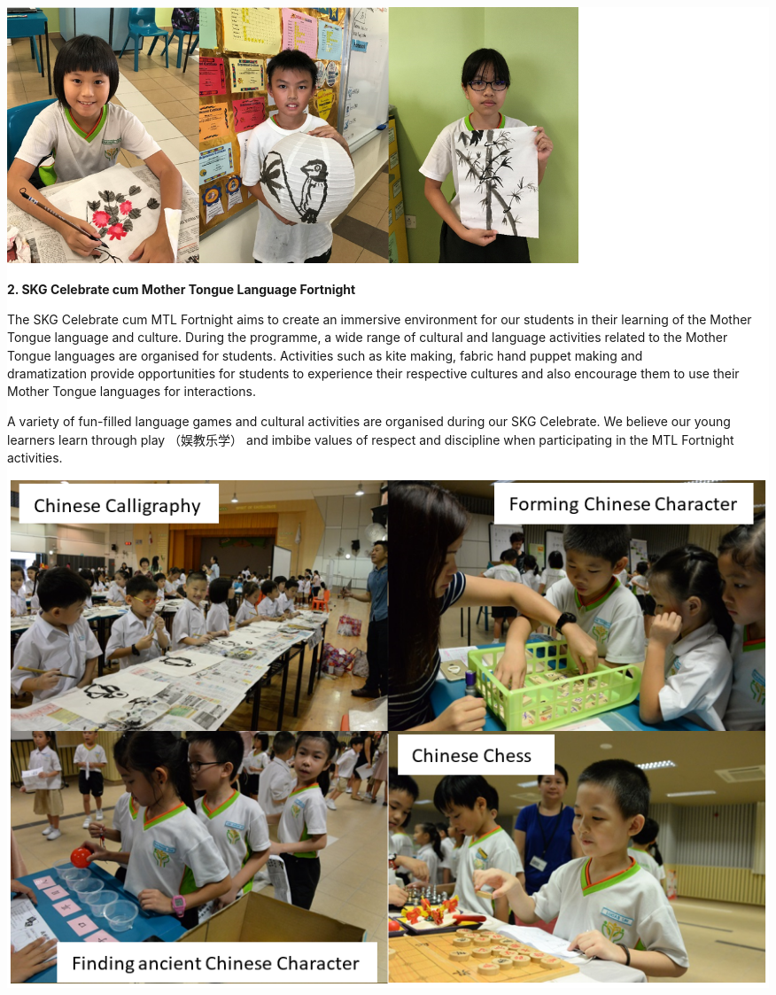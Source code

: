 <img style="width: 75%;" src="/images/cl12.png">
<p><strong>2. SKG Celebrate cum Mother Tongue Language Fortnight</strong></p>
<p>The SKG Celebrate cum MTL Fortnight aims to create an immersive environment for our students in their learning of the Mother Tongue language and culture. During the programme, a wide range of cultural and language activities related to the Mother Tongue languages&nbsp;are&nbsp;organised for students. Activities such as&nbsp;kite making, fabric hand puppet making and dramatization&nbsp;provide opportunities for students to experience their respective cultures and also encourage them to use their Mother Tongue languages for interactions.</p>
<p>A variety of fun-filled language games and cultural activities are organised during our SKG Celebrate. We believe our young learners learn through play&nbsp;（娱教乐学）&nbsp;and imbibe&nbsp;values of respect and discipline when participating in the MTL Fortnight activities.</p>
<img style="width: 100%;" src="/images/cl13.png">